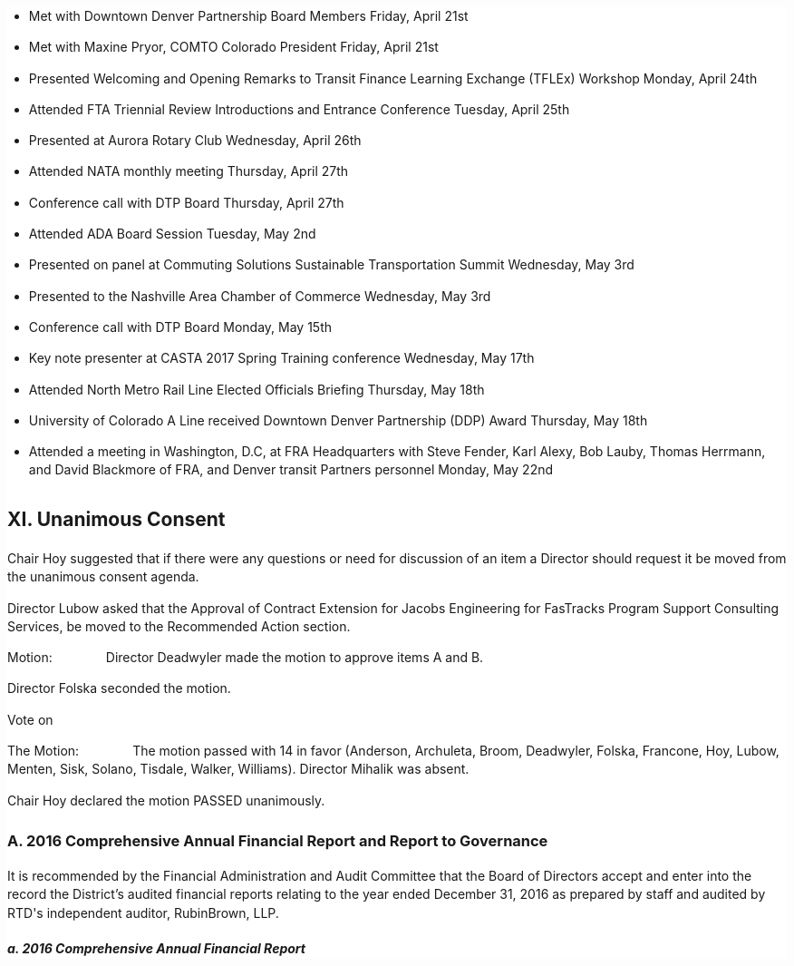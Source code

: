 - Met with Downtown Denver Partnership Board Members Friday, April 21st

- Met with Maxine Pryor, COMTO Colorado President Friday, April 21st

- Presented Welcoming and Opening Remarks to Transit Finance Learning Exchange (TFLEx) Workshop Monday, April 24th

- Attended FTA Triennial Review Introductions and Entrance Conference Tuesday, April 25th

- Presented at Aurora Rotary Club Wednesday, April 26th

- Attended NATA monthly meeting Thursday, April 27th

- Conference call with DTP Board Thursday, April 27th

- Attended ADA Board Session Tuesday, May 2nd

- Presented on panel at Commuting Solutions Sustainable Transportation Summit Wednesday, May 3rd

- Presented to the Nashville Area Chamber of Commerce Wednesday, May 3rd

- Conference call with DTP Board Monday, May 15th

- Key note presenter at CASTA 2017 Spring Training conference Wednesday, May 17th

- Attended North Metro Rail Line Elected Officials Briefing Thursday, May 18th

- University of Colorado A Line received Downtown Denver Partnership (DDP) Award Thursday, May 18th

- Attended a meeting in Washington, D.C, at FRA Headquarters with Steve Fender, Karl Alexy, Bob Lauby, Thomas Herrmann, and David Blackmore of FRA, and Denver transit Partners personnel Monday, May 22nd

## XI. Unanimous Consent

Chair Hoy suggested that if there were any questions or need for discussion of an item a Director should request it be moved from the unanimous consent agenda.

Director Lubow asked that the Approval of Contract Extension for Jacobs Engineering for FasTracks Program Support Consulting Services, be moved to the Recommended Action section.

Motion:               Director Deadwyler made the motion to approve items A and B.

Director Folska seconded the motion.

Vote on

The Motion:               The motion passed with 14 in favor (Anderson, Archuleta, Broom, Deadwyler, Folska, Francone, Hoy, Lubow, Menten, Sisk, Solano, Tisdale, Walker, Williams). Director Mihalik was absent.

Chair Hoy declared the motion PASSED unanimously.

### A. 2016 Comprehensive Annual Financial Report and Report to Governance

It is recommended by the Financial Administration and Audit Committee that the Board of Directors accept and enter into the record the District’s audited financial reports relating to the year ended December 31, 2016 as prepared by staff and audited by RTD's independent auditor, RubinBrown, LLP.

##### a. 2016 Comprehensive Annual Financial Report
